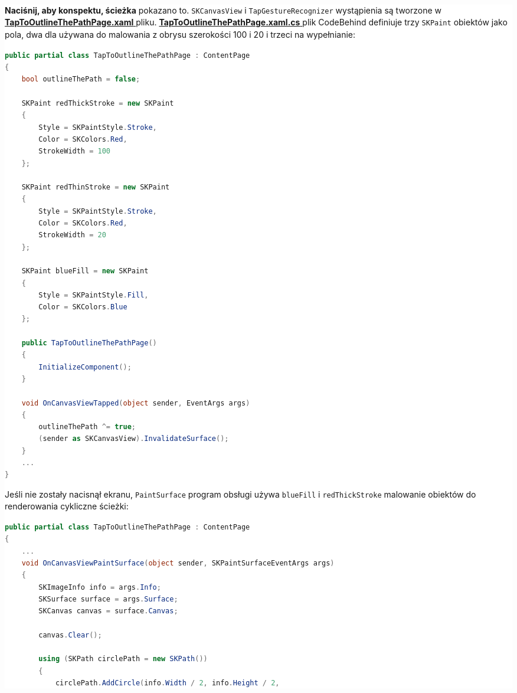 **Naciśnij, aby konspektu, ścieżka** pokazano to. `SKCanvasView` i `TapGestureRecognizer` wystąpienia są tworzone w [ **TapToOutlineThePathPage.xaml** ](https://github.com/xamarin/xamarin-forms-samples/blob/master/SkiaSharpForms/SkiaSharpFormsDemos/SkiaSharpFormsDemos/SkiaSharpFormsDemos/Curves/TapToOutlineThePathPage.xaml) pliku. [ **TapToOutlineThePathPage.xaml.cs** ](https://github.com/xamarin/xamarin-forms-samples/blob/master/SkiaSharpForms/SkiaSharpFormsDemos/SkiaSharpFormsDemos/SkiaSharpFormsDemos/Curves/TapToOutlineThePathPage.xaml.cs) plik CodeBehind definiuje trzy `SKPaint` obiektów jako pola, dwa dla używana do malowania z obrysu szerokości 100 i 20 i trzeci na wypełnianie:

```csharp
public partial class TapToOutlineThePathPage : ContentPage
{
    bool outlineThePath = false;

    SKPaint redThickStroke = new SKPaint
    {
        Style = SKPaintStyle.Stroke,
        Color = SKColors.Red,
        StrokeWidth = 100
    };

    SKPaint redThinStroke = new SKPaint
    {
        Style = SKPaintStyle.Stroke,
        Color = SKColors.Red,
        StrokeWidth = 20
    };

    SKPaint blueFill = new SKPaint
    {
        Style = SKPaintStyle.Fill,
        Color = SKColors.Blue
    };

    public TapToOutlineThePathPage()
    {
        InitializeComponent();
    }

    void OnCanvasViewTapped(object sender, EventArgs args)
    {
        outlineThePath ^= true;
        (sender as SKCanvasView).InvalidateSurface();
    }
    ...
}
```

Jeśli nie zostały nacisnął ekranu, `PaintSurface` program obsługi używa `blueFill` i `redThickStroke` malowanie obiektów do renderowania cykliczne ścieżki:

```csharp
public partial class TapToOutlineThePathPage : ContentPage
{
    ...
    void OnCanvasViewPaintSurface(object sender, SKPaintSurfaceEventArgs args)
    {
        SKImageInfo info = args.Info;
        SKSurface surface = args.Surface;
        SKCanvas canvas = surface.Canvas;

        canvas.Clear();

        using (SKPath circlePath = new SKPath())
        {
            circlePath.AddCircle(info.Width / 2, info.Height / 2,
```